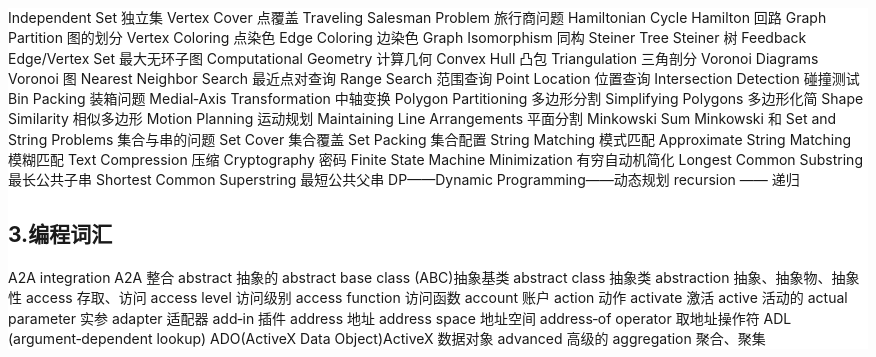 Independent Set 独立集
Vertex Cover 点覆盖
Traveling Salesman Problem 旅行商问题
Hamiltonian Cycle Hamilton 回路
Graph Partition 图的划分
Vertex Coloring 点染色
Edge Coloring 边染色
Graph Isomorphism 同构
Steiner Tree Steiner 树
Feedback Edge/Vertex Set 最大无环子图
Computational Geometry 计算几何
Convex Hull 凸包
Triangulation 三角剖分
Voronoi Diagrams Voronoi 图
Nearest Neighbor Search 最近点对查询
Range Search 范围查询
Point Location 位置查询
Intersection Detection 碰撞测试
Bin Packing 装箱问题
Medial‐Axis Transformation 中轴变换
Polygon Partitioning 多边形分割
Simplifying Polygons 多边形化简
Shape Similarity 相似多边形
Motion Planning 运动规划
Maintaining Line Arrangements 平面分割
Minkowski Sum Minkowski 和
Set and String Problems 集合与串的问题
Set Cover 集合覆盖
Set Packing 集合配置
String Matching 模式匹配
Approximate String Matching 模糊匹配
Text Compression 压缩
Cryptography 密码
Finite State Machine Minimization 有穷自动机简化
Longest Common Substring 最长公共子串
Shortest Common Superstring 最短公共父串
DP——Dynamic Programming——动态规划
recursion —— 递归

## 3.编程词汇

A2A integration A2A 整合
abstract 抽象的
abstract base class (ABC)抽象基类
abstract class 抽象类
abstraction 抽象、抽象物、抽象性
access 存取、访问
access level 访问级别
access function 访问函数
account 账户
action 动作
activate 激活
active 活动的
actual parameter 实参
adapter 适配器
add‐in 插件
address 地址
address space 地址空间
address‐of operator 取地址操作符
ADL (argument‐dependent lookup)
ADO(ActiveX Data Object)ActiveX 数据对象
advanced 高级的
aggregation 聚合、聚集